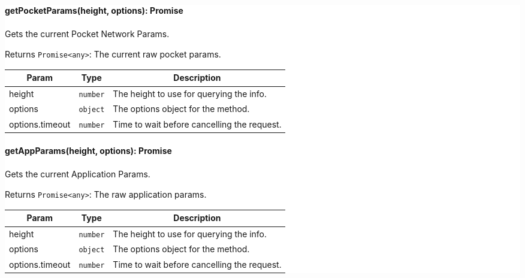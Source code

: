 #### getPocketParams(height, options): Promise<any>

Gets the current Pocket Network Params.

Returns `Promise<any>`: The current raw pocket params.

| Param           | Type     | Description                                 |
| --------------- | -------- | ------------------------------------------- |
| height          | `number` | The height to use for querying the info.    |
| options         | `object` | The options object for the method.          |
| options.timeout | `number` | Time to wait before cancelling the request. |

#### getAppParams(height, options): Promise<any>

Gets the current Application Params.

Returns `Promise<any>`: The raw application params.

| Param           | Type     | Description                                 |
| --------------- | -------- | ------------------------------------------- |
| height          | `number` | The height to use for querying the info.    |
| options         | `object` | The options object for the method.          |
| options.timeout | `number` | Time to wait before cancelling the request. |
